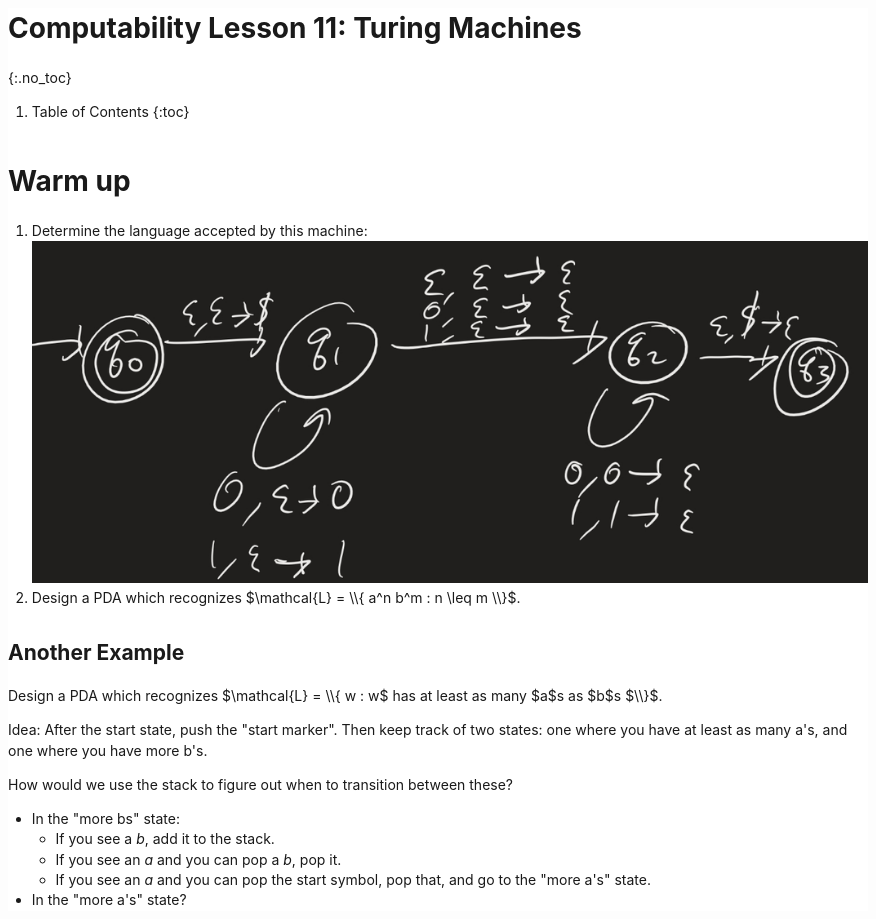 # Computability Lesson 11: Turing Machines
{:.no_toc}

1. Table of Contents
{:toc}

# Warm up

1. Determine the language accepted by this machine: <img class="noreverse" src="images/pda-palindrome.jpeg" />
2. Design a PDA which recognizes $\mathcal{L} = \\{ a^n b^m : n \leq m \\}$.

## Another Example

Design a PDA which recognizes $\mathcal{L} = \\{ w : w$ has at least as many $a$s as $b$s $\\}$.

Idea: After the start state, push the "start marker". Then keep track of two states: one where you have at least as many a's, and one where you have more b's.

How would we use the stack to figure out when to transition between these?

* In the "more bs" state:
  * If you see a $b$, add it to the stack.
  * If you see an $a$ and you can pop a $b$, pop it.
  * If you see an $a$ and you can pop the start symbol, pop that, and go to the "more a's" state.
* In the "more a's" state?
